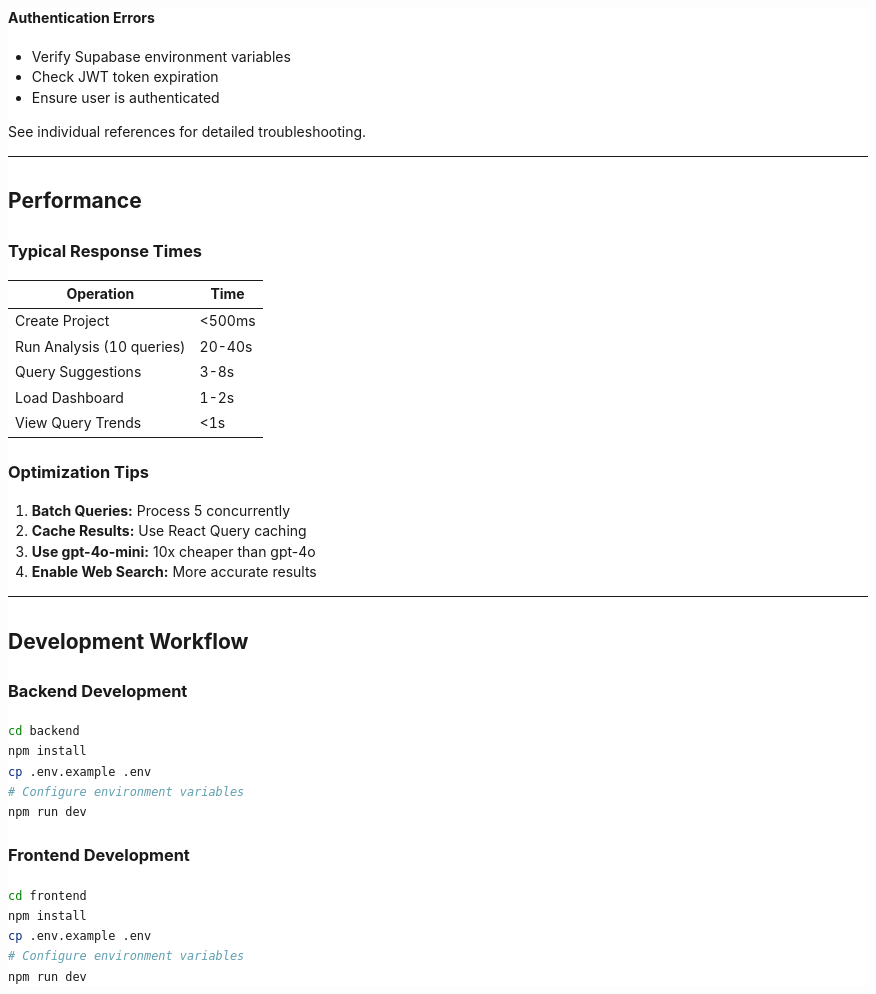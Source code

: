 #### Authentication Errors
- Verify Supabase environment variables
- Check JWT token expiration
- Ensure user is authenticated

See individual references for detailed troubleshooting.

---

## Performance

### Typical Response Times

| Operation | Time |
|-----------|------|
| Create Project | <500ms |
| Run Analysis (10 queries) | 20-40s |
| Query Suggestions | 3-8s |
| Load Dashboard | 1-2s |
| View Query Trends | <1s |

### Optimization Tips

1. **Batch Queries:** Process 5 concurrently
2. **Cache Results:** Use React Query caching
3. **Use gpt-4o-mini:** 10x cheaper than gpt-4o
4. **Enable Web Search:** More accurate results

---

## Development Workflow

### Backend Development

```bash
cd backend
npm install
cp .env.example .env
# Configure environment variables
npm run dev
```

### Frontend Development

```bash
cd frontend
npm install
cp .env.example .env
# Configure environment variables
npm run dev
```
